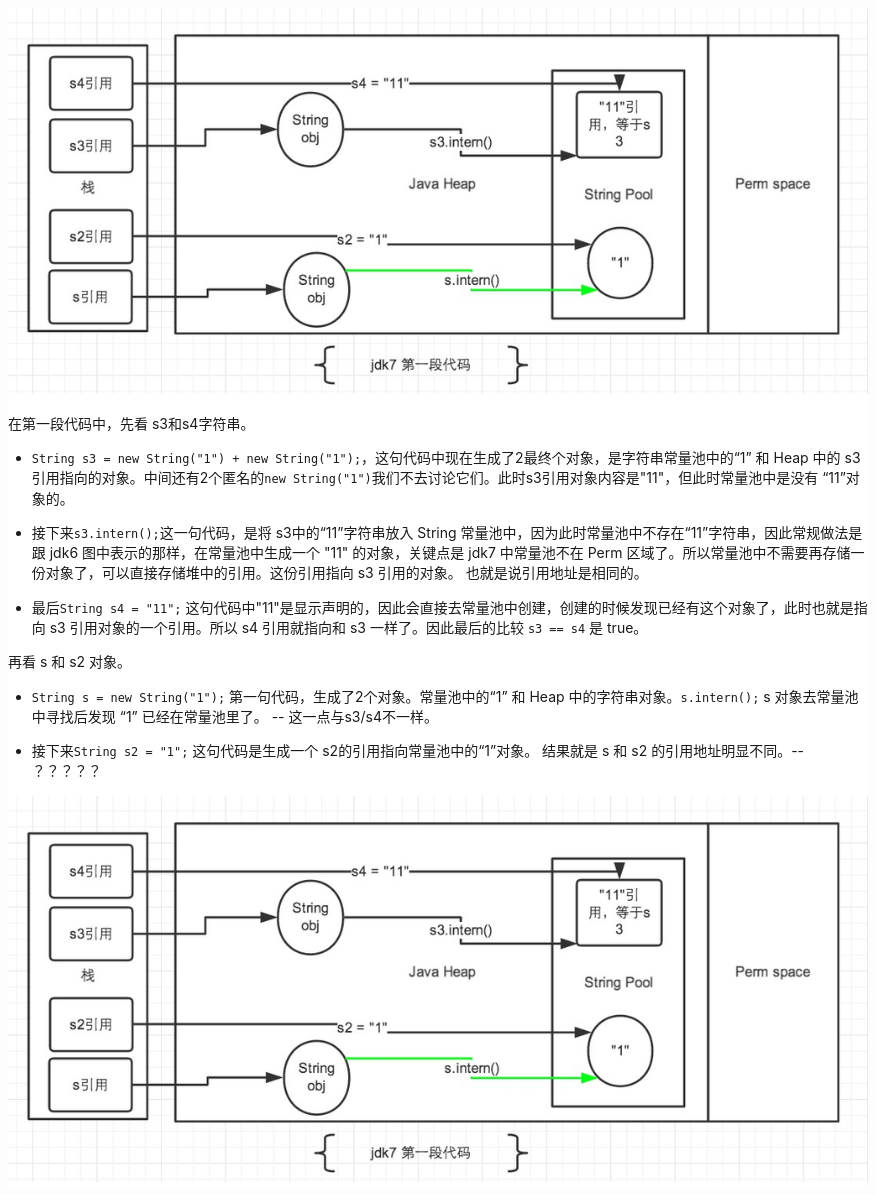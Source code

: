 ![user icon](/images/post/2014/12/string-intern-jdk7.png)

在第一段代码中，先看 s3和s4字符串。

- `String s3 = new String("1") + new String("1");`，这句代码中现在生成了2最终个对象，是字符串常量池中的“1” 和 Heap 中的 s3引用指向的对象。中间还有2个匿名的`new String("1")`我们不去讨论它们。此时s3引用对象内容是"11"，但此时常量池中是没有 “11”对象的。

- 接下来`s3.intern();`这一句代码，是将 s3中的“11”字符串放入 String 常量池中，因为此时常量池中不存在“11”字符串，因此常规做法是跟 jdk6 图中表示的那样，在常量池中生成一个 "11" 的对象，关键点是 jdk7 中常量池不在 Perm 区域了。所以常量池中不需要再存储一份对象了，可以直接存储堆中的引用。这份引用指向 s3 引用的对象。 也就是说引用地址是相同的。

- 最后`String s4 = "11";` 这句代码中"11"是显示声明的，因此会直接去常量池中创建，创建的时候发现已经有这个对象了，此时也就是指向 s3 引用对象的一个引用。所以 s4 引用就指向和 s3 一样了。因此最后的比较 `s3 == s4` 是 true。


再看 s 和 s2 对象。

-  `String s = new String("1");` 第一句代码，生成了2个对象。常量池中的“1” 和 Heap 中的字符串对象。`s.intern();` s 对象去常量池中寻找后发现 “1” 已经在常量池里了。 -- 这一点与s3/s4不一样。

- 接下来`String s2 = "1";` 这句代码是生成一个 s2的引用指向常量池中的“1”对象。 结果就是 s 和 s2 的引用地址明显不同。-- ？？？？？


![user icon](/images/post/2014/12/string-intern-jdk7.png)
